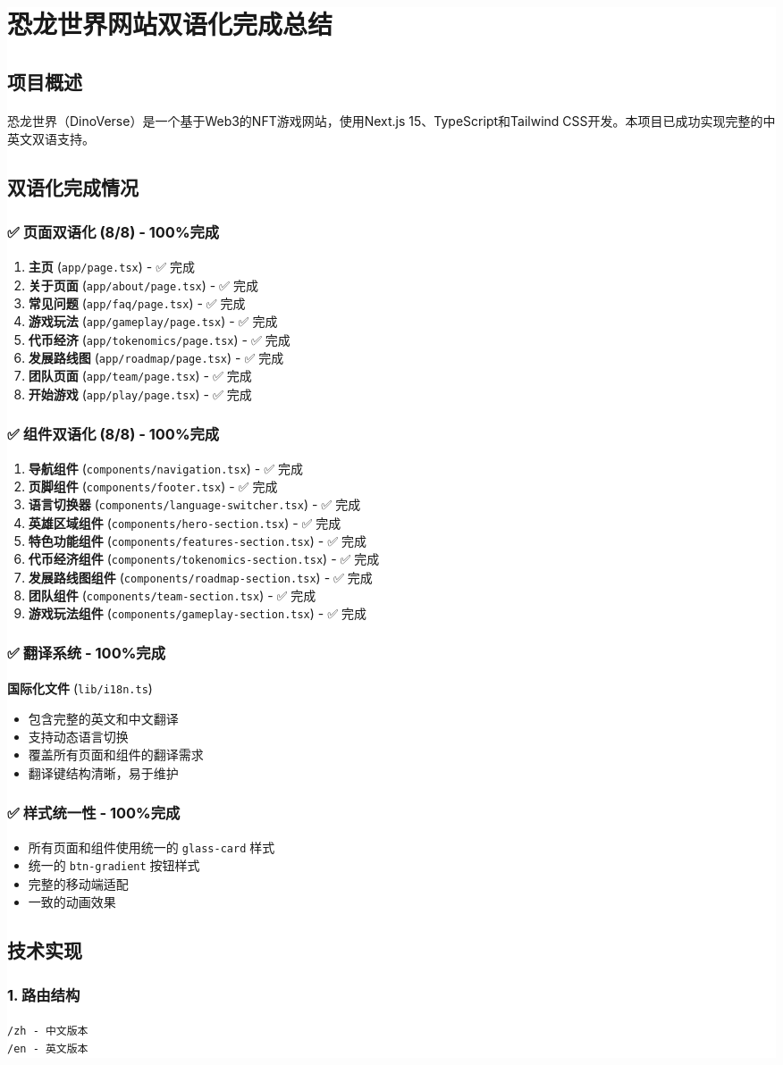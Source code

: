 # 恐龙世界网站双语化完成总结

## 项目概述

恐龙世界（DinoVerse）是一个基于Web3的NFT游戏网站，使用Next.js 15、TypeScript和Tailwind CSS开发。本项目已成功实现完整的中英文双语支持。

## 双语化完成情况

### ✅ 页面双语化 (8/8) - 100%完成

1. **主页** (`app/page.tsx`) - ✅ 完成
2. **关于页面** (`app/about/page.tsx`) - ✅ 完成
3. **常见问题** (`app/faq/page.tsx`) - ✅ 完成
4. **游戏玩法** (`app/gameplay/page.tsx`) - ✅ 完成
5. **代币经济** (`app/tokenomics/page.tsx`) - ✅ 完成
6. **发展路线图** (`app/roadmap/page.tsx`) - ✅ 完成
7. **团队页面** (`app/team/page.tsx`) - ✅ 完成
8. **开始游戏** (`app/play/page.tsx`) - ✅ 完成

### ✅ 组件双语化 (8/8) - 100%完成

1. **导航组件** (`components/navigation.tsx`) - ✅ 完成
2. **页脚组件** (`components/footer.tsx`) - ✅ 完成
3. **语言切换器** (`components/language-switcher.tsx`) - ✅ 完成
4. **英雄区域组件** (`components/hero-section.tsx`) - ✅ 完成
5. **特色功能组件** (`components/features-section.tsx`) - ✅ 完成
6. **代币经济组件** (`components/tokenomics-section.tsx`) - ✅ 完成
7. **发展路线图组件** (`components/roadmap-section.tsx`) - ✅ 完成
8. **团队组件** (`components/team-section.tsx`) - ✅ 完成
9. **游戏玩法组件** (`components/gameplay-section.tsx`) - ✅ 完成

### ✅ 翻译系统 - 100%完成

**国际化文件** (`lib/i18n.ts`)
- 包含完整的英文和中文翻译
- 支持动态语言切换
- 覆盖所有页面和组件的翻译需求
- 翻译键结构清晰，易于维护

### ✅ 样式统一性 - 100%完成

- 所有页面和组件使用统一的 `glass-card` 样式
- 统一的 `btn-gradient` 按钮样式
- 完整的移动端适配
- 一致的动画效果

## 技术实现

### 1. 路由结构
```
/zh - 中文版本
/en - 英文版本
```
